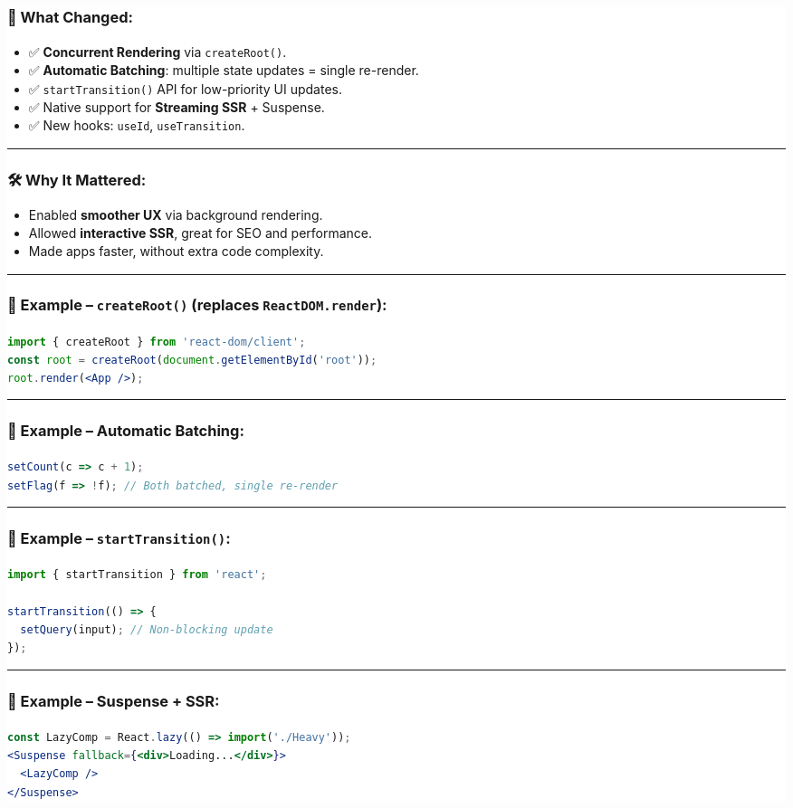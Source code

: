 ### 🧠 What Changed:

* ✅ **Concurrent Rendering** via `createRoot()`.
* ✅ **Automatic Batching**: multiple state updates = single re-render.
* ✅ `startTransition()` API for low-priority UI updates.
* ✅ Native support for **Streaming SSR** + Suspense.
* ✅ New hooks: `useId`, `useTransition`.

---

### 🛠 Why It Mattered:

* Enabled **smoother UX** via background rendering.
* Allowed **interactive SSR**, great for SEO and performance.
* Made apps faster, without extra code complexity.

---

### 🧪 Example – `createRoot()` (replaces `ReactDOM.render`):

```jsx
import { createRoot } from 'react-dom/client';
const root = createRoot(document.getElementById('root'));
root.render(<App />);
```

---

### 🧪 Example – Automatic Batching:

```jsx
setCount(c => c + 1);
setFlag(f => !f); // Both batched, single re-render
```

---

### 🧪 Example – `startTransition()`:

```jsx
import { startTransition } from 'react';

startTransition(() => {
  setQuery(input); // Non-blocking update
});
```

---

### 🧪 Example – Suspense + SSR:

```jsx
const LazyComp = React.lazy(() => import('./Heavy'));
<Suspense fallback={<div>Loading...</div>}>
  <LazyComp />
</Suspense>
```
